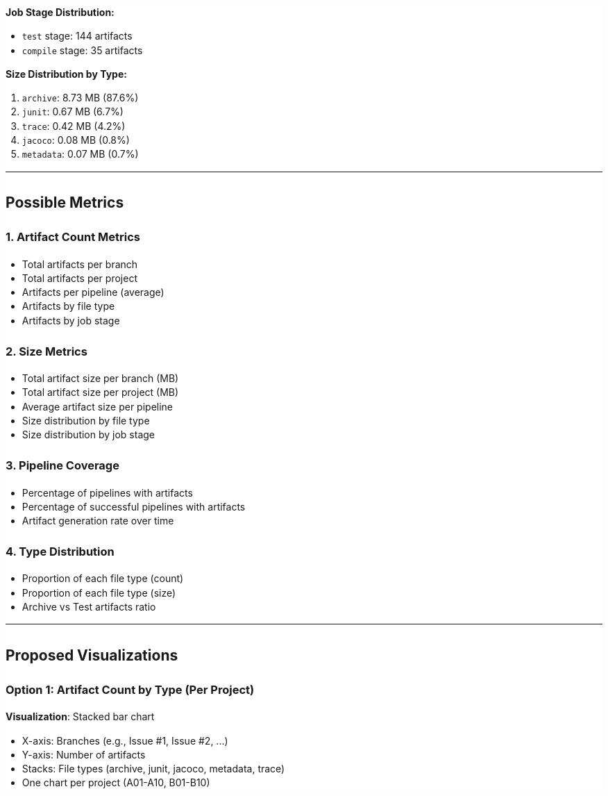**Job Stage Distribution:**
- `test` stage: 144 artifacts
- `compile` stage: 35 artifacts

**Size Distribution by Type:**
1. `archive`: 8.73 MB (87.6%)
2. `junit`: 0.67 MB (6.7%)
3. `trace`: 0.42 MB (4.2%)
4. `jacoco`: 0.08 MB (0.8%)
5. `metadata`: 0.07 MB (0.7%)

---

## Possible Metrics

### 1. Artifact Count Metrics
- Total artifacts per branch
- Total artifacts per project
- Artifacts per pipeline (average)
- Artifacts by file type
- Artifacts by job stage

### 2. Size Metrics
- Total artifact size per branch (MB)
- Total artifact size per project (MB)
- Average artifact size per pipeline
- Size distribution by file type
- Size distribution by job stage

### 3. Pipeline Coverage
- Percentage of pipelines with artifacts
- Percentage of successful pipelines with artifacts
- Artifact generation rate over time

### 4. Type Distribution
- Proportion of each file type (count)
- Proportion of each file type (size)
- Archive vs Test artifacts ratio

---

## Proposed Visualizations

### Option 1: Artifact Count by Type (Per Project)

**Visualization**: Stacked bar chart
- X-axis: Branches (e.g., Issue #1, Issue #2, ...)
- Y-axis: Number of artifacts
- Stacks: File types (archive, junit, jacoco, metadata, trace)
- One chart per project (A01-A10, B01-B10)
